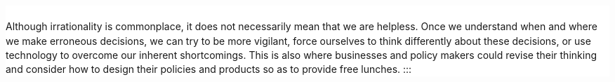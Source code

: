 \
Although irrationality is commonplace, it does not necessarily mean that
we are helpless. Once we understand when and where we make erroneous
decisions, we can try to be more vigilant, force ourselves to think
differently about these decisions, or use technology to overcome our
inherent shortcomings. This is also where businesses and policy makers
could revise their thinking and consider how to design their policies
and products so as to provide free lunches.
:::
